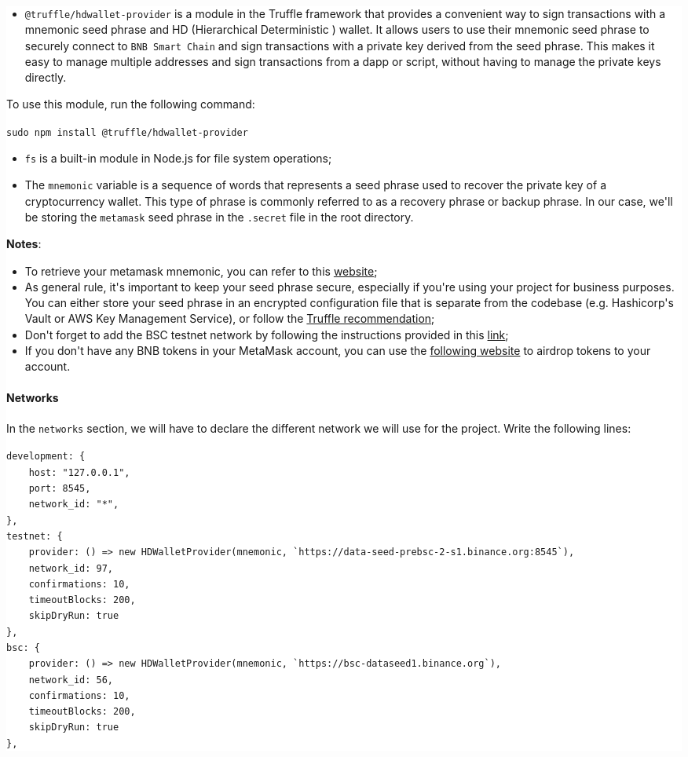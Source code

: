 - `@truffle/hdwallet-provider` is a module in the Truffle framework that provides a convenient way to sign transactions with a mnemonic seed phrase and HD (Hierarchical Deterministic ) wallet. It allows users to use their mnemonic seed phrase to securely connect to `BNB Smart Chain` and sign transactions with a private key derived from the seed phrase. This makes it easy to manage multiple addresses and sign transactions from a dapp or script, without having to manage the private keys directly. 

To use this module, run the following command:
```
sudo npm install @truffle/hdwallet-provider
```

- `fs` is a built-in module in Node.js for file system operations;

- The `mnemonic` variable is a sequence of words that represents a seed phrase used to recover the private key of a cryptocurrency wallet. This type of phrase is commonly referred to as a recovery phrase or backup phrase. In our case, we'll be storing the `metamask` seed phrase in the `.secret` file in the root directory.

**Notes**:
- To retrieve your metamask mnemonic, you can refer to this [website](https://metamask.zendesk.com/hc/en-us/articles/360015290032-How-to-reveal-your-Secret-Recovery-Phrase); 
- As general rule, it's important to keep your seed phrase secure, especially if you're using your project for business purposes. You can either store your seed phrase in an encrypted configuration file that is separate from the codebase (e.g. Hashicorp's Vault or AWS Key Management Service), or follow the [Truffle recommendation](https://trufflesuite.com/blog/introducing-truffle-dashboard/);
- Don't forget to add the BSC testnet network by following the instructions provided in this [link](https://docs.bnbchain.org/docs/wallet/metamask/#connect-your-metamask-with-bnb-smart-chain);
- If you don't have any BNB tokens in your MetaMask account, you can use the [following website](https://testnet.bnbchain.org/faucet-smart) to airdrop tokens to your account.


#### Networks

In the `networks` section, we will have to declare the different network we will use for the project. Write the following lines:
```
development: {
    host: "127.0.0.1",
    port: 8545,
    network_id: "*",
},
testnet: {
    provider: () => new HDWalletProvider(mnemonic, `https://data-seed-prebsc-2-s1.binance.org:8545`),
    network_id: 97,
    confirmations: 10,
    timeoutBlocks: 200,
    skipDryRun: true
},
bsc: {
    provider: () => new HDWalletProvider(mnemonic, `https://bsc-dataseed1.binance.org`),
    network_id: 56,
    confirmations: 10,
    timeoutBlocks: 200,
    skipDryRun: true
},
```
